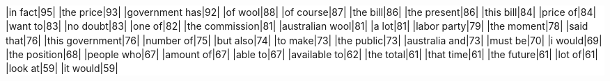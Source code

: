 |in fact|95|
|the price|93|
|government has|92|
|of wool|88|
|of course|87|
|the bill|86|
|the present|86|
|this bill|84|
|price of|84|
|want to|83|
|no doubt|83|
|one of|82|
|the commission|81|
|australian wool|81|
|a lot|81|
|labor party|79|
|the moment|78|
|said that|76|
|this government|76|
|number of|75|
|but also|74|
|to make|73|
|the public|73|
|australia and|73|
|must be|70|
|i would|69|
|the position|68|
|people who|67|
|amount of|67|
|able to|67|
|available to|62|
|the total|61|
|that time|61|
|the future|61|
|lot of|61|
|look at|59|
|it would|59|